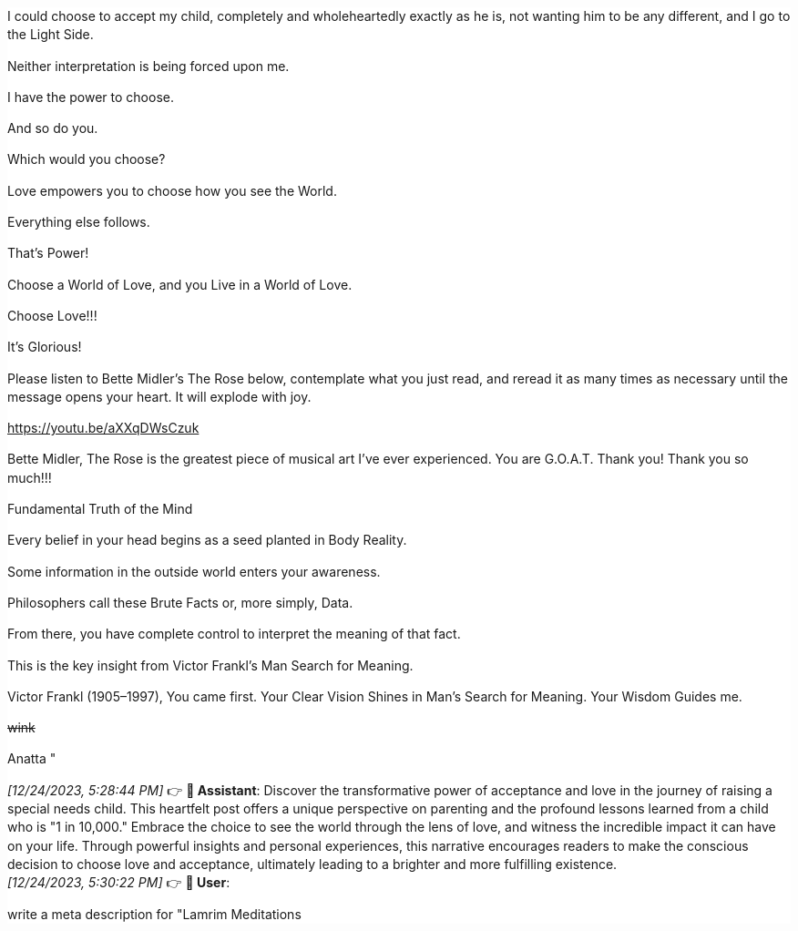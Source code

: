 I could choose to accept my child, completely and wholeheartedly exactly as he is, not wanting him to be any different, and I go to the Light Side.

Neither interpretation is being forced upon me.

I have the power to choose.

And so do you.

Which would you choose?

Love empowers you to choose how you see the World.

Everything else follows.

That’s Power!

Choose a World of Love, and you Live in a World of Love.

Choose Love!!!

It’s Glorious!

Please listen to Bette Midler’s The Rose below, contemplate what you just read, and reread it as many times as necessary until the message opens your heart. It will explode with joy.

https://youtu.be/aXXqDWsCzuk

Bette Midler, The Rose is the greatest piece of musical art I’ve ever experienced. You are G.O.A.T. Thank you! Thank you so much!!!

Fundamental Truth of the Mind

Every belief in your head begins as a seed planted in Body Reality.

Some information in the outside world enters your awareness.

Philosophers call these Brute Facts or, more simply, Data.

From there, you have complete control to interpret the meaning of that fact.

This is the key insight from Victor Frankl’s Man Search for Meaning.

Victor Frankl (1905–1997), You came first. Your Clear Vision Shines in Man’s Search for Meaning. Your Wisdom Guides me.

~~wink~~

Anatta
"<br>

<i>[12/24/2023, 5:28:44 PM]</i> 👉 <b>🤖 Assistant</b>: Discover the transformative power of acceptance and love in the journey of raising a special needs child. This heartfelt post offers a unique perspective on parenting and the profound lessons learned from a child who is "1 in 10,000." Embrace the choice to see the world through the lens of love, and witness the incredible impact it can have on your life. Through powerful insights and personal experiences, this narrative encourages readers to make the conscious decision to choose love and acceptance, ultimately leading to a brighter and more fulfilling existence.<br>
<i>[12/24/2023, 5:30:22 PM]</i> 👉 <b>👤 User</b>: 

write a meta description for "Lamrim Meditations
